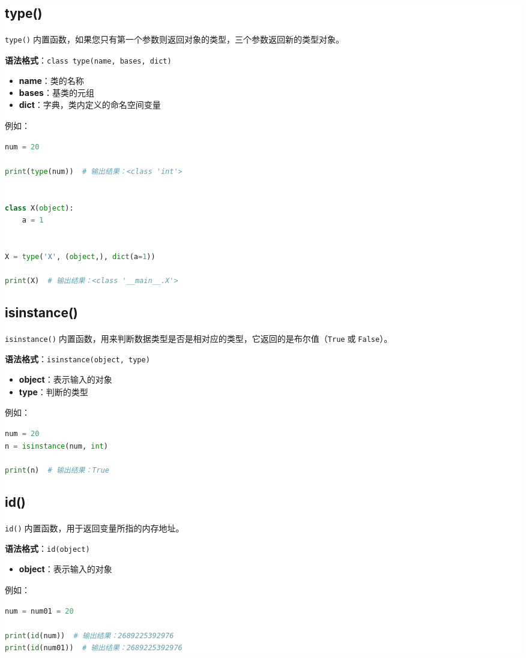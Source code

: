 ## type()

`type()` 内置函数，如果您只有第一个参数则返回对象的类型，三个参数返回新的类型对象。

**语法格式**：`class type(name, bases, dict)`

- **name**：类的名称
- **bases**：基类的元组
- **dict**：字典，类内定义的命名空间变量

例如：

```python
num = 20

print(type(num))  # 输出结果：<class 'int'>


class X(object):
    a = 1


X = type('X', (object,), dict(a=1))

print(X)  # 输出结果：<class '__main__.X'>
```

## isinstance()

`isinstance()` 内置函数，用来判断数据类型是否是相对应的类型，它返回的是布尔值（`True` 或 `False`）。

**语法格式**：`isinstance(object, type)`

- **object**：表示输入的对象
- **type**：判断的类型

例如：

```python
num = 20
n = isinstance(num, int)

print(n)  # 输出结果：True
```

## id()

`id()` 内置函数，用于返回变量所指的内存地址。

**语法格式**：`id(object)`

- **object**：表示输入的对象

例如：

```python
num = num01 = 20

print(id(num))  # 输出结果：2689225392976
print(id(num01))  # 输出结果：2689225392976
```
